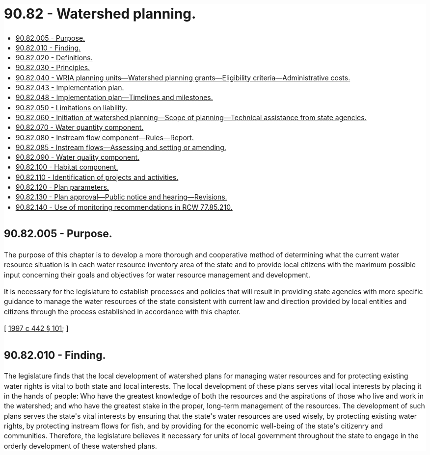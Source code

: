 # 90.82 - Watershed planning.
* [90.82.005 - Purpose.](#9082005---purpose)
* [90.82.010 - Finding.](#9082010---finding)
* [90.82.020 - Definitions.](#9082020---definitions)
* [90.82.030 - Principles.](#9082030---principles)
* [90.82.040 - WRIA planning units—Watershed planning grants—Eligibility criteria—Administrative costs.](#9082040---wria-planning-unitswatershed-planning-grantseligibility-criteriaadministrative-costs)
* [90.82.043 - Implementation plan.](#9082043---implementation-plan)
* [90.82.048 - Implementation plan—Timelines and milestones.](#9082048---implementation-plantimelines-and-milestones)
* [90.82.050 - Limitations on liability.](#9082050---limitations-on-liability)
* [90.82.060 - Initiation of watershed planning—Scope of planning—Technical assistance from state agencies.](#9082060---initiation-of-watershed-planningscope-of-planningtechnical-assistance-from-state-agencies)
* [90.82.070 - Water quantity component.](#9082070---water-quantity-component)
* [90.82.080 - Instream flow component—Rules—Report.](#9082080---instream-flow-componentrulesreport)
* [90.82.085 - Instream flows—Assessing and setting or amending.](#9082085---instream-flowsassessing-and-setting-or-amending)
* [90.82.090 - Water quality component.](#9082090---water-quality-component)
* [90.82.100 - Habitat component.](#9082100---habitat-component)
* [90.82.110 - Identification of projects and activities.](#9082110---identification-of-projects-and-activities)
* [90.82.120 - Plan parameters.](#9082120---plan-parameters)
* [90.82.130 - Plan approval—Public notice and hearing—Revisions.](#9082130---plan-approvalpublic-notice-and-hearingrevisions)
* [90.82.140 - Use of monitoring recommendations in RCW  77.85.210.](#9082140---use-of-monitoring-recommendations-in-rcw--7785210)
## 90.82.005 - Purpose.
The purpose of this chapter is to develop a more thorough and cooperative method of determining what the current water resource situation is in each water resource inventory area of the state and to provide local citizens with the maximum possible input concerning their goals and objectives for water resource management and development.

It is necessary for the legislature to establish processes and policies that will result in providing state agencies with more specific guidance to manage the water resources of the state consistent with current law and direction provided by local entities and citizens through the process established in accordance with this chapter.

\[ [1997 c 442 § 101](http://lawfilesext.leg.wa.gov/biennium/1997-98/Pdf/Bills/Session%20Laws/House/2054-S2.SL.pdf?cite=1997%20c%20442%20§%20101); \]

## 90.82.010 - Finding.
The legislature finds that the local development of watershed plans for managing water resources and for protecting existing water rights is vital to both state and local interests. The local development of these plans serves vital local interests by placing it in the hands of people: Who have the greatest knowledge of both the resources and the aspirations of those who live and work in the watershed; and who have the greatest stake in the proper, long-term management of the resources. The development of such plans serves the state's vital interests by ensuring that the state's water resources are used wisely, by protecting existing water rights, by protecting instream flows for fish, and by providing for the economic well-being of the state's citizenry and communities. Therefore, the legislature believes it necessary for units of local government throughout the state to engage in the orderly development of these watershed plans.
